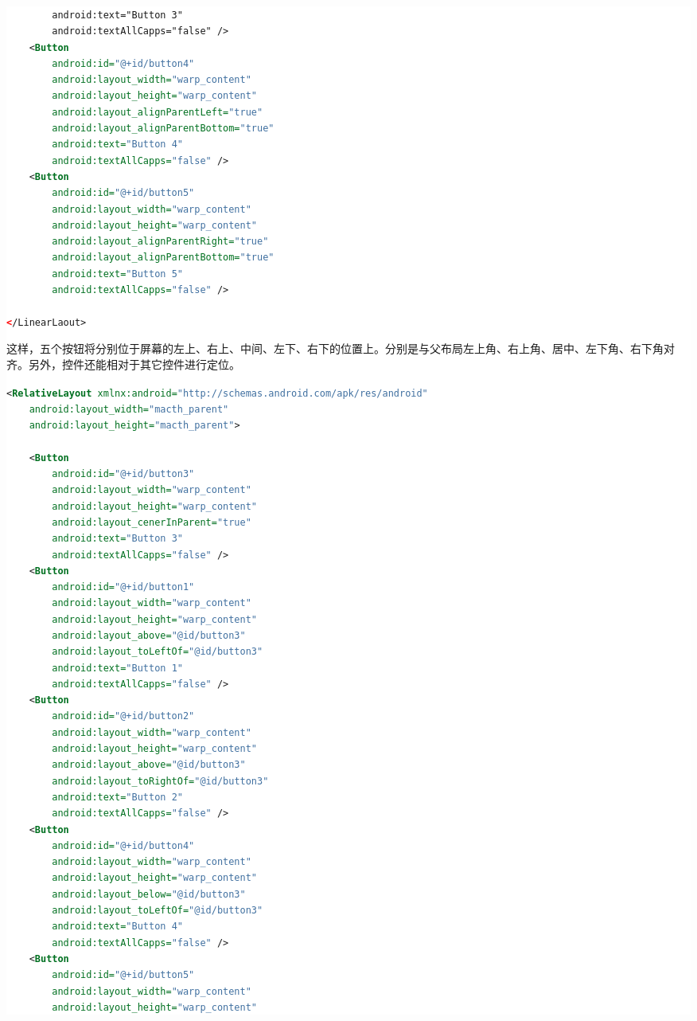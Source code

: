 ```xml
		android:text="Button 3"
        android:textAllCapps="false" />
    <Button
    	android:id="@+id/button4"
        android:layout_width="warp_content"
        android:layout_height="warp_content"
        android:layout_alignParentLeft="true"
        android:layout_alignParentBottom="true"
		android:text="Button 4"
        android:textAllCapps="false" />
    <Button
    	android:id="@+id/button5"
        android:layout_width="warp_content"
        android:layout_height="warp_content"
        android:layout_alignParentRight="true"
        android:layout_alignParentBottom="true"
		android:text="Button 5"
        android:textAllCapps="false" />    
    
</LinearLaout>
```

这样，五个按钮将分别位于屏幕的左上、右上、中间、左下、右下的位置上。分别是与父布局左上角、右上角、居中、左下角、右下角对齐。另外，控件还能相对于其它控件进行定位。

```xml
<RelativeLayout xmlnx:android="http://schemas.android.com/apk/res/android"
    android:layout_width="macth_parent"
    android:layout_height="macth_parent">

    <Button
    	android:id="@+id/button3"
        android:layout_width="warp_content"
        android:layout_height="warp_content"
        android:layout_cenerInParent="true"
		android:text="Button 3"
        android:textAllCapps="false" />	
    <Button
    	android:id="@+id/button1"
        android:layout_width="warp_content"
        android:layout_height="warp_content"
        android:layout_above="@id/button3"
        android:layout_toLeftOf="@id/button3"
		android:text="Button 1"
        android:textAllCapps="false" />
    <Button
    	android:id="@+id/button2"
        android:layout_width="warp_content"
        android:layout_height="warp_content"
        android:layout_above="@id/button3"
        android:layout_toRightOf="@id/button3"
		android:text="Button 2"
        android:textAllCapps="false" />
    <Button
    	android:id="@+id/button4"
        android:layout_width="warp_content"
        android:layout_height="warp_content"
        android:layout_below="@id/button3"
        android:layout_toLeftOf="@id/button3"
		android:text="Button 4"
        android:textAllCapps="false" />
    <Button
    	android:id="@+id/button5"
        android:layout_width="warp_content"
        android:layout_height="warp_content"
```